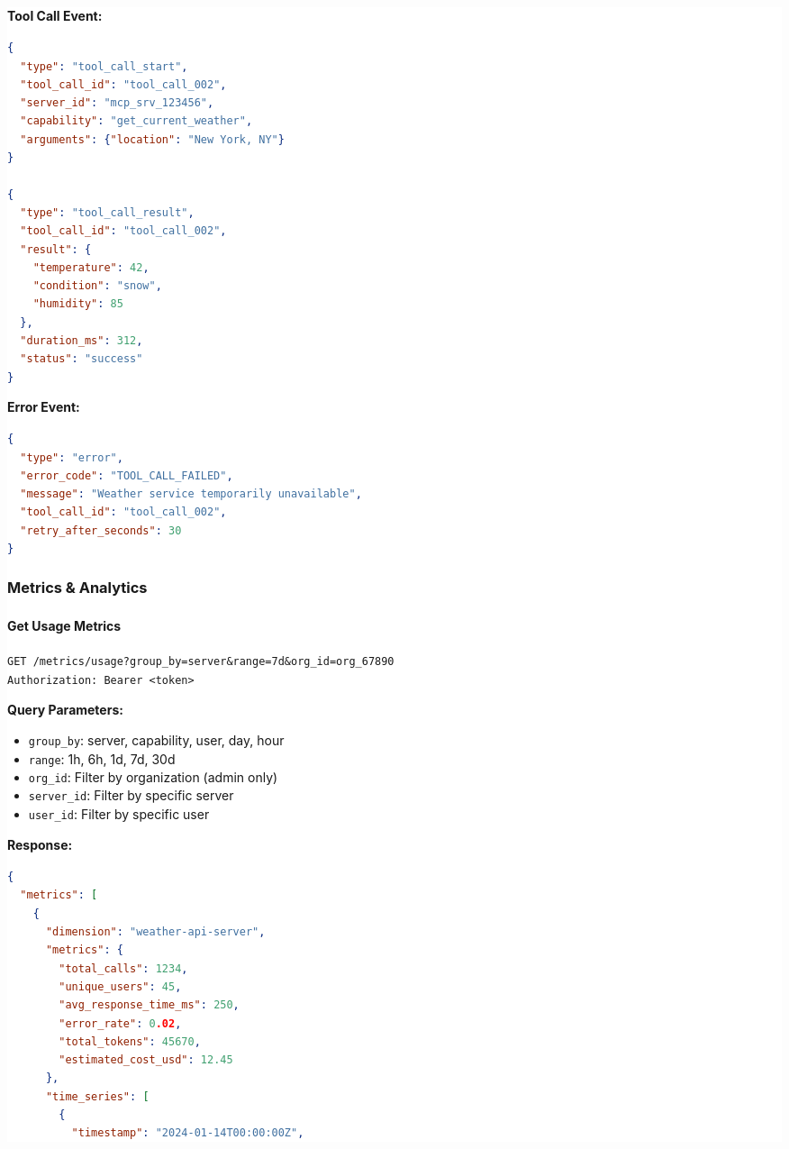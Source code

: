 **Tool Call Event:**
```json
{
  "type": "tool_call_start",
  "tool_call_id": "tool_call_002",
  "server_id": "mcp_srv_123456",
  "capability": "get_current_weather",
  "arguments": {"location": "New York, NY"}
}

{
  "type": "tool_call_result",
  "tool_call_id": "tool_call_002",
  "result": {
    "temperature": 42,
    "condition": "snow",
    "humidity": 85
  },
  "duration_ms": 312,
  "status": "success"
}
```

**Error Event:**
```json
{
  "type": "error",
  "error_code": "TOOL_CALL_FAILED",
  "message": "Weather service temporarily unavailable",
  "tool_call_id": "tool_call_002",
  "retry_after_seconds": 30
}
```

### Metrics & Analytics

#### Get Usage Metrics
```http
GET /metrics/usage?group_by=server&range=7d&org_id=org_67890
Authorization: Bearer <token>
```

**Query Parameters:**
- `group_by`: server, capability, user, day, hour
- `range`: 1h, 6h, 1d, 7d, 30d
- `org_id`: Filter by organization (admin only)
- `server_id`: Filter by specific server
- `user_id`: Filter by specific user

**Response:**
```json
{
  "metrics": [
    {
      "dimension": "weather-api-server",
      "metrics": {
        "total_calls": 1234,
        "unique_users": 45,
        "avg_response_time_ms": 250,
        "error_rate": 0.02,
        "total_tokens": 45670,
        "estimated_cost_usd": 12.45
      },
      "time_series": [
        {
          "timestamp": "2024-01-14T00:00:00Z",
```